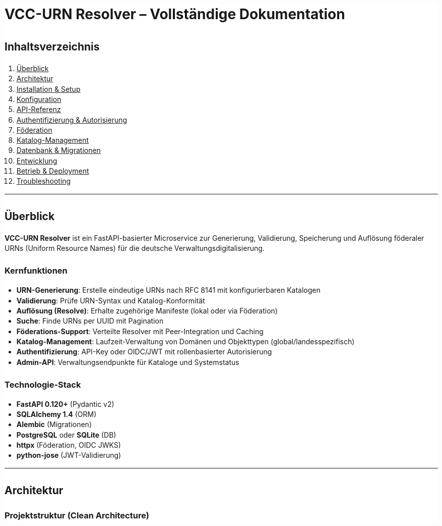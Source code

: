 # VCC-URN Resolver – Vollständige Dokumentation

## Inhaltsverzeichnis

1. [Überblick](#überblick)
2. [Architektur](#architektur)
3. [Installation & Setup](#installation--setup)
4. [Konfiguration](#konfiguration)
5. [API-Referenz](#api-referenz)
6. [Authentifizierung & Autorisierung](#authentifizierung--autorisierung)
7. [Föderation](#föderation)
8. [Katalog-Management](#katalog-management)
9. [Datenbank & Migrationen](#datenbank--migrationen)
10. [Entwicklung](#entwicklung)
11. [Betrieb & Deployment](#betrieb--deployment)
12. [Troubleshooting](#troubleshooting)

---

## Überblick

**VCC-URN Resolver** ist ein FastAPI-basierter Microservice zur Generierung, Validierung, Speicherung und Auflösung föderaler URNs (Uniform Resource Names) für die deutsche Verwaltungsdigitalisierung.

### Kernfunktionen

- **URN-Generierung**: Erstelle eindeutige URNs nach RFC 8141 mit konfigurierbaren Katalogen
- **Validierung**: Prüfe URN-Syntax und Katalog-Konformität
- **Auflösung (Resolve)**: Erhalte zugehörige Manifeste (lokal oder via Föderation)
- **Suche**: Finde URNs per UUID mit Pagination
- **Föderations-Support**: Verteilte Resolver mit Peer-Integration und Caching
- **Katalog-Management**: Laufzeit-Verwaltung von Domänen und Objekttypen (global/landesspezifisch)
- **Authentifizierung**: API-Key oder OIDC/JWT mit rollenbasierter Autorisierung
- **Admin-API**: Verwaltungsendpunkte für Kataloge und Systemstatus

### Technologie-Stack

- **FastAPI 0.120+** (Pydantic v2)
- **SQLAlchemy 1.4** (ORM)
- **Alembic** (Migrationen)
- **PostgreSQL** oder **SQLite** (DB)
- **httpx** (Föderation, OIDC JWKS)
- **python-jose** (JWT-Validierung)

---

## Architektur

### Projektstruktur (Clean Architecture)
